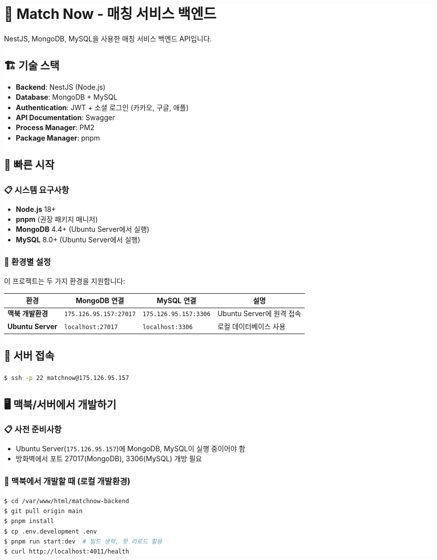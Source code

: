 # 🎯 Match Now - 매칭 서비스 백엔드

NestJS, MongoDB, MySQL을 사용한 매칭 서비스 백엔드 API입니다.

## 🏗️ 기술 스택

- **Backend**: NestJS (Node.js)
- **Database**: MongoDB + MySQL
- **Authentication**: JWT + 소셜 로그인 (카카오, 구글, 애플)
- **API Documentation**: Swagger
- **Process Manager**: PM2
- **Package Manager**: pnpm

## 🚀 빠른 시작

### 📋 시스템 요구사항

- **Node.js** 18+ 
- **pnpm** (권장 패키지 매니저)
- **MongoDB** 4.4+ (Ubuntu Server에서 실행)
- **MySQL** 8.0+ (Ubuntu Server에서 실행)

### 🔧 환경별 설정

이 프로젝트는 두 가지 환경을 지원합니다:

| 환경 | MongoDB 연결 | MySQL 연결 | 설명 |
|------|-------------|-----------|------|
| **맥북 개발환경** | `175.126.95.157:27017` | `175.126.95.157:3306` | Ubuntu Server에 원격 접속 |
| **Ubuntu Server** | `localhost:27017` | `localhost:3306` | 로컬 데이터베이스 사용 |

## 🎯 서버 접속

```bash
$ ssh -p 22 matchnow@175.126.95.157
```

## 🖥️ 맥북/서버에서 개발하기

### 📋 사전 준비사항
- Ubuntu Server(`175.126.95.157`)에 MongoDB, MySQL이 실행 중이어야 함
- 방화벽에서 포트 27017(MongoDB), 3306(MySQL) 개방 필요

### 🚀 맥북에서 개발할 때 (로컬 개발환경)

```bash
$ cd /var/www/html/matchnow-backend
$ git pull origin main
$ pnpm install
$ cp .env.development .env
$ pnpm run start:dev  # 빌드 생략, 핫 리로드 활용
$ curl http://localhost:4011/health
```

